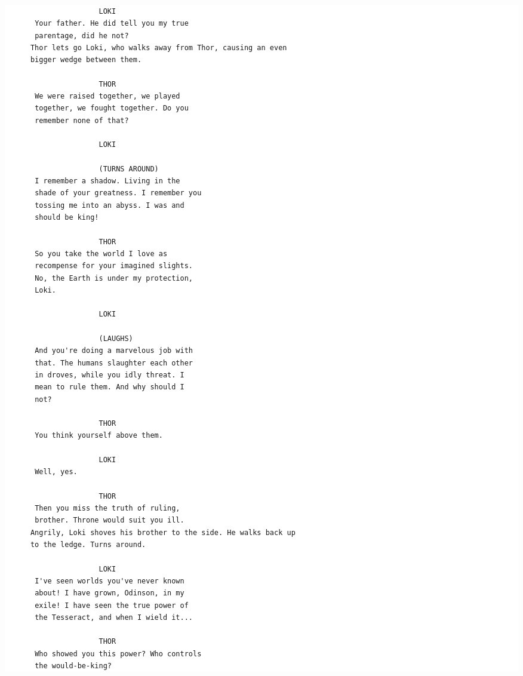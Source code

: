                           LOKI
           Your father. He did tell you my true
           parentage, did he not?
          Thor lets go Loki, who walks away from Thor, causing an even
          bigger wedge between them.

                          THOR
           We were raised together, we played
           together, we fought together. Do you
           remember none of that?

                          LOKI

                          (TURNS AROUND)
           I remember a shadow. Living in the
           shade of your greatness. I remember you
           tossing me into an abyss. I was and
           should be king!

                          THOR
           So you take the world I love as
           recompense for your imagined slights.
           No, the Earth is under my protection,
           Loki.

                          LOKI

                          (LAUGHS)
           And you're doing a marvelous job with
           that. The humans slaughter each other
           in droves, while you idly threat. I
           mean to rule them. And why should I
           not?

                          THOR
           You think yourself above them.

                          LOKI
           Well, yes.

                          THOR
           Then you miss the truth of ruling,
           brother. Throne would suit you ill.
          Angrily, Loki shoves his brother to the side. He walks back up
          to the ledge. Turns around.

                          LOKI
           I've seen worlds you've never known
           about! I have grown, Odinson, in my
           exile! I have seen the true power of
           the Tesseract, and when I wield it...

                          THOR
           Who showed you this power? Who controls
           the would-be-king?
